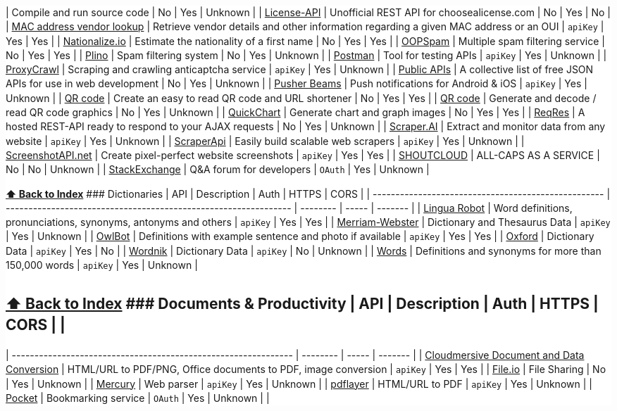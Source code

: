 \| Compile and run source code \| No \| Yes \| Unknown \| \|
[License-API](https://github.com/cmccandless/license-api/blob/master/README.md)
\| Unofficial REST API for choosealicense.com \| No \| Yes \| No \| \|
[MAC address vendor lookup](https://macaddress.io/api) \| Retrieve
vendor details and other information regarding a given MAC address or an
OUI \| `apiKey` \| Yes \| Yes \| \|
[Nationalize.io](https://nationalize.io) \| Estimate the nationality of
a first name \| No \| Yes \| Yes \| \| [OOPSpam](https://oopspam.com/)
\| Multiple spam filtering service \| No \| Yes \| Yes \| \|
[Plino](https://plino.herokuapp.com/) \| Spam filtering system \| No \|
Yes \| Unknown \| \| [Postman](https://docs.api.getpostman.com/) \| Tool
for testing APIs \| `apiKey` \| Yes \| Unknown \| \|
[ProxyCrawl](https://proxycrawl.com) \| Scraping and crawling
anticaptcha service \| `apiKey` \| Yes \| Unknown \| \| [Public
APIs](https://github.com/davemachado/public-api) \| A collective list of
free JSON APIs for use in web development \| No \| Yes \| Unknown \| \|
[Pusher Beams](https://pusher.com/beams) \| Push notifications for
Android & iOS \| `apiKey` \| Yes \| Unknown \| \| [QR
code](http://qrtag.net/api/) \| Create an easy to read QR code and URL
shortener \| No \| Yes \| Yes \| \| [QR code](http://goqr.me/api/) \|
Generate and decode / read QR code graphics \| No \| Yes \| Unknown \|
\| [QuickChart](https://quickchart.io/) \| Generate chart and graph
images \| No \| Yes \| Yes \| \| [ReqRes](https://reqres.in/) \| A
hosted REST-API ready to respond to your AJAX requests \| No \| Yes \|
Unknown \| \| [Scraper.AI](https://docs.scraper.ai/#/) \| Extract and
monitor data from any website \| `apiKey` \| Yes \| Unknown \| \|
[ScraperApi](https://www.scraperapi.com) \| Easily build scalable web
scrapers \| `apiKey` \| Yes \| Unknown \| \|
[ScreenshotAPI.net](https://screenshotapi.net/) \| Create pixel-perfect
website screenshots \| `apiKey` \| Yes \| Yes \| \|
[SHOUTCLOUD](http://shoutcloud.io/) \| ALL-CAPS AS A SERVICE \| No \| No
\| Unknown \| \| [StackExchange](https://api.stackexchange.com/) \| Q&A
forum for developers \| `OAuth` \| Yes \| Unknown \|

**[⬆ Back to Index](#index)** \#\#\# Dictionaries \| API \| Description
\| Auth \| HTTPS \| CORS \| \|
--------------------------------------------------- \|
--------------------------------------------------------------- \|
-------- \| ----- \| ------- \| \| [Lingua
Robot](https://www.linguarobot.io) \| Word definitions, pronunciations,
synonyms, antonyms and others \| `apiKey` \| Yes \| Yes \| \|
[Merriam-Webster](https://dictionaryapi.com/) \| Dictionary and
Thesaurus Data \| `apiKey` \| Yes \| Unknown \| \|
[OwlBot](https://owlbot.info/) \| Definitions with example sentence and
photo if available \| `apiKey` \| Yes \| Yes \| \|
[Oxford](https://developer.oxforddictionaries.com/) \| Dictionary Data
\| `apiKey` \| Yes \| No \| \| [Wordnik](http://developer.wordnik.com)
\| Dictionary Data \| `apiKey` \| No \| Unknown \| \|
[Words](https://www.wordsapi.com/) \| Definitions and synonyms for more
than 150,000 words \| `apiKey` \| Yes \| Unknown \|

**[⬆ Back to Index](#index)** \#\#\# Documents & Productivity \| API \|
Description \| Auth \| HTTPS \| CORS \| \|
---------------------------------------------------------------------------------
\| -------------------------------------------------------------- \|
-------- \| ----- \| ------- \| \| [Cloudmersive Document and Data
Conversion](https://cloudmersive.com/convert-api) \| HTML/URL to
PDF/PNG, Office documents to PDF, image conversion \| `apiKey` \| Yes \|
Yes \| \| [File.io](https://www.file.io) \| File Sharing \| No \| Yes \|
Unknown \| \| [Mercury](https://mercury.postlight.com/web-parser/) \|
Web parser \| `apiKey` \| Yes \| Unknown \| \|
[pdflayer](https://pdflayer.com) \| HTML/URL to PDF \| `apiKey` \| Yes
\| Unknown \| \| [Pocket](https://getpocket.com/developer/) \|
Bookmarking service \| `OAuth` \| Yes \| Unknown \| \|